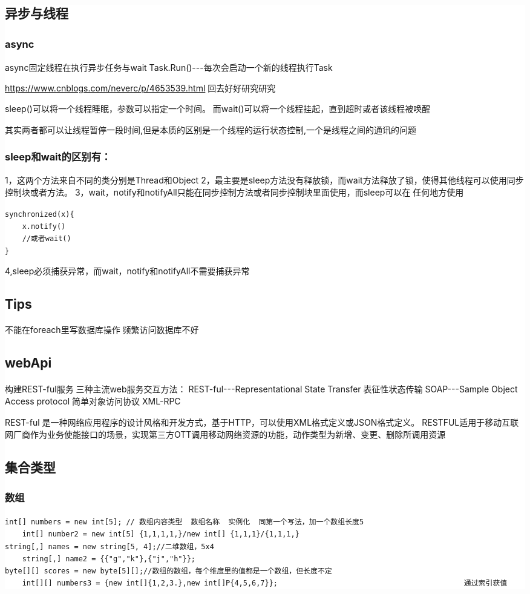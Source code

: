 ## 异步与线程

### async
async固定线程在执行异步任务与wait Task.Run()---每次会启动一个新的线程执行Task

https://www.cnblogs.com/neverc/p/4653539.html    回去好好研究研究

sleep()可以将一个线程睡眠，参数可以指定一个时间。
而wait()可以将一个线程挂起，直到超时或者该线程被唤醒

其实两者都可以让线程暂停一段时间,但是本质的区别是一个线程的运行状态控制,一个是线程之间的通讯的问题

### sleep和wait的区别有：
1，这两个方法来自不同的类分别是Thread和Object
2，最主要是sleep方法没有释放锁，而wait方法释放了锁，使得其他线程可以使用同步控制块或者方法。
3，wait，notify和notifyAll只能在同步控制方法或者同步控制块里面使用，而sleep可以在
任何地方使用
```
synchronized(x){
    x.notify()
    //或者wait()
}
```
4,sleep必须捕获异常，而wait，notify和notifyAll不需要捕获异常


## Tips

不能在foreach里写数据库操作 频繁访问数据库不好

## webApi

构建REST-ful服务 
三种主流web服务交互方法：
REST-ful---Representational State Transfer 表征性状态传输
SOAP---Sample Object Access protocol 简单对象访问协议
XML-RPC

REST-ful
是一种网络应用程序的设计风格和开发方式，基于HTTP，可以使用XML格式定义或JSON格式定义。
RESTFUL适用于移动互联网厂商作为业务使能接口的场景，实现第三方OTT调用移动网络资源的功能，动作类型为新增、变更、删除所调用资源


## 集合类型

### 数组
```
int[] numbers = new int[5]; // 数组内容类型  数组名称  实例化  同第一个写法，加一个数组长度5
	int[] number2 = new int[5] {1,1,1,1,}/new int[] {1,1,1}/{1,1,1,}
string[,] names = new string[5, 4];//二维数组，5x4
	string[,] name2 = {{"g","k"},{"j","h"}};
byte[][] scores = new byte[5][];//数组的数组，每个维度里的值都是一个数组，但长度不定
	int[][] numbers3 = {new int[]{1,2,3.},new int[]P{4,5,6,7}};                                           通过索引获值
```
